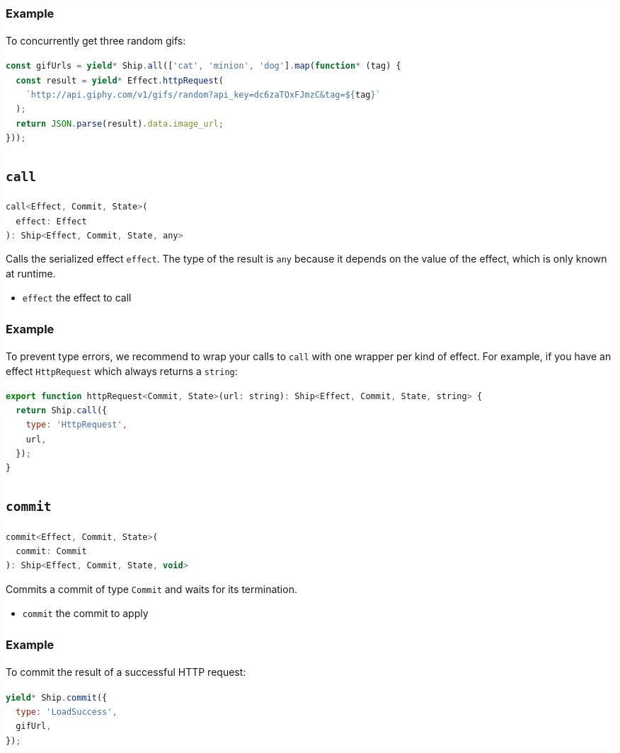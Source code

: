 ### Example
To concurrently get three random gifs:
```js
const gifUrls = yield* Ship.all(['cat', 'minion', 'dog'].map(function* (tag) {
  const result = yield* Effect.httpRequest(
    `http://api.giphy.com/v1/gifs/random?api_key=dc6zaTOxFJmzC&tag=${tag}`
  );
  return JSON.parse(result).data.image_url;
}));
```

## `call`
```js
call<Effect, Commit, State>(
  effect: Effect
): Ship<Effect, Commit, State, any>
```

Calls the serialized effect `effect`. The type of the result is `any` because it depends on the value of the effect, which is only known at runtime.

* `effect` the effect to call

### Example
To prevent type errors, we recommend to wrap your calls to `call` with one wrapper per kind of effect. For example, if you have an effect `HttpRequest` which always returns a `string`:

```js
export function httpRequest<Commit, State>(url: string): Ship<Effect, Commit, State, string> {
  return Ship.call({
    type: 'HttpRequest',
    url,
  });
}
```

## `commit`
```js
commit<Effect, Commit, State>(
  commit: Commit
): Ship<Effect, Commit, State, void>
```

Commits a commit of type `Commit` and waits for its termination.

* `commit` the commit to apply

### Example
To commit the result of a successful HTTP request:
```js
yield* Ship.commit({
  type: 'LoadSuccess',
  gifUrl,
});
```
